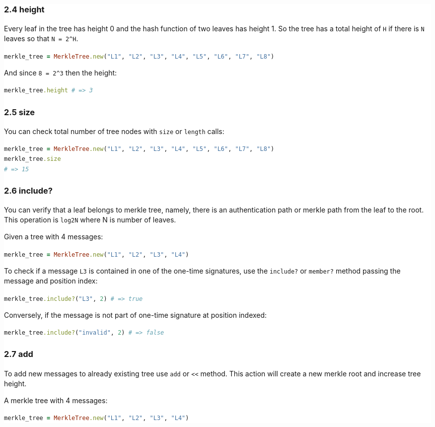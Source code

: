```ruby
```

### 2.4 height

Every leaf in the tree has height 0 and the hash function of two leaves has height 1. So the tree has a total height of `H` if there is `N` leaves so that `N = 2^H`.


```ruby
merkle_tree = MerkleTree.new("L1", "L2", "L3", "L4", "L5", "L6", "L7", "L8")
```

And since `8 = 2^3` then the height:

```ruby
merkle_tree.height # => 3
```

### 2.5 size

You can check total number of tree nodes with `size` or `length` calls:

```ruby
merkle_tree = MerkleTree.new("L1", "L2", "L3", "L4", "L5", "L6", "L7", "L8")
merkle_tree.size
# => 15
```

### 2.6 include?

You can verify that a leaf belongs to merkle tree, namely, there is an authentication path or merkle path from the leaf to the root. This operation is `log2N` where N is number of leaves.

Given a tree with 4 messages:

```ruby
merkle_tree = MerkleTree.new("L1", "L2", "L3", "L4")
```

To check if a message `L3` is contained in one of the one-time signatures, use the `include?` or `member?` method passing the message and position index:

```ruby
merkle_tree.include?("L3", 2) # => true
```

Conversely, if the message is not part of one-time signature at position indexed:

```ruby
merkle_tree.include?("invalid", 2) # => false
````

### 2.7 add

To add new messages to already existing tree use `add` or `<<` method. This action will create a new merkle root and increase tree height.

A merkle tree with 4 messages:

```ruby
merkle_tree = MerkleTree.new("L1", "L2", "L3", "L4")
```
